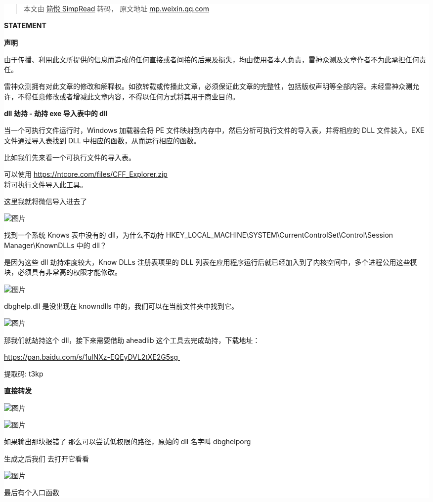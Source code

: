 > 本文由 [简悦 SimpRead](http://ksria.com/simpread/) 转码， 原文地址 [mp.weixin.qq.com](https://mp.weixin.qq.com/s/Ixi4SLykBvu_IX_IpJ_tOg)

**STATEMENT**

**声明**

由于传播、利用此文所提供的信息而造成的任何直接或者间接的后果及损失，均由使用者本人负责，雷神众测及文章作者不为此承担任何责任。

雷神众测拥有对此文章的修改和解释权。如欲转载或传播此文章，必须保证此文章的完整性，包括版权声明等全部内容。未经雷神众测允许，不得任意修改或者增减此文章内容，不得以任何方式将其用于商业目的。

**dll 劫持 - 劫持 exe 导入表中的 dll**  

当一个可执行文件运行时，Windows 加载器会将 PE 文件映射到内存中，然后分析可执行文件的导入表，并将相应的 DLL 文件装入，EXE 文件通过导入表找到 DLL 中相应的函数，从而运行相应的函数。

  
比如我们先来看一个可执行文件的导入表。

  
可以使用 https://ntcore.com/files/CFF_Explorer.zip  
将可执行文件导入此工具。

  
这里我就将微信导入进去了

![图片](https://mmbiz.qpic.cn/mmbiz_png/HxO8NorP4JUCrxmaXFe6WxjNqD5BlyUtue96JGR5uDnzGnvAsIdvDlfmRyksxGF0EjQDbWYXZ0e0eoMC8SnibicQ/640?wx_fmt=png)

找到一个系统 Knows 表中没有的 dll，为什么不劫持 HKEY_LOCAL_MACHINE\SYSTEM\CurrentControlSet\Control\Session Manager\KnownDLLs 中的 dll？

  
是因为这些 dll 劫持难度较大，Know DLLs 注册表项里的 DLL 列表在应用程序运行后就已经加入到了内核空间中，多个进程公用这些模块，必须具有非常高的权限才能修改。

![图片](https://mmbiz.qpic.cn/mmbiz_png/HxO8NorP4JUCrxmaXFe6WxjNqD5BlyUtBXNfa22UR5wzBg8iazKqnumarH7lCWAcYbhkbElhWJX59I3CDuwwEng/640?wx_fmt=png)

dbghelp.dll 是没出现在 knowndlls 中的，我们可以在当前文件夹中找到它。

![图片](https://mmbiz.qpic.cn/mmbiz_png/HxO8NorP4JUCrxmaXFe6WxjNqD5BlyUtLIReVdvicqZ828PmWiauicUlwNrmsRTd2wribBNa3ttFrOdeicEoyibEvfcw/640?wx_fmt=png)

那我们就劫持这个 dll，接下来需要借助 aheadlib 这个工具去完成劫持，下载地址：

https://pan.baidu.com/s/1ulNXz-EQEyDVL2tXE2G5sg 

提取码: t3kp

**直接转发**

![图片](https://mmbiz.qpic.cn/mmbiz_png/HxO8NorP4JUCrxmaXFe6WxjNqD5BlyUtQVe4MoA97Hn0YXkLOyQOibJa7XP5YwWlOQQN18KibeibTvVqaDlo59fmQ/640?wx_fmt=png)

![图片](https://mmbiz.qpic.cn/mmbiz_png/HxO8NorP4JUCrxmaXFe6WxjNqD5BlyUtPeoz5WLECwH8F1olcqZicDXpcSZ1BicfnZNFuWjrqNHydRJSxsuo4ZTQ/640?wx_fmt=png)

如果输出那块报错了 那么可以尝试低权限的路径，原始的 dll 名字叫 dbghelporg

  
生成之后我们 去打开它看看

![图片](https://mmbiz.qpic.cn/mmbiz_png/HxO8NorP4JUCrxmaXFe6WxjNqD5BlyUt1yPaBcZ8sXlk07sMdCqY8CkGutLlAmSFg15ze3LfB0q1hDRzE8rFqg/640?wx_fmt=png)

最后有个入口函数
